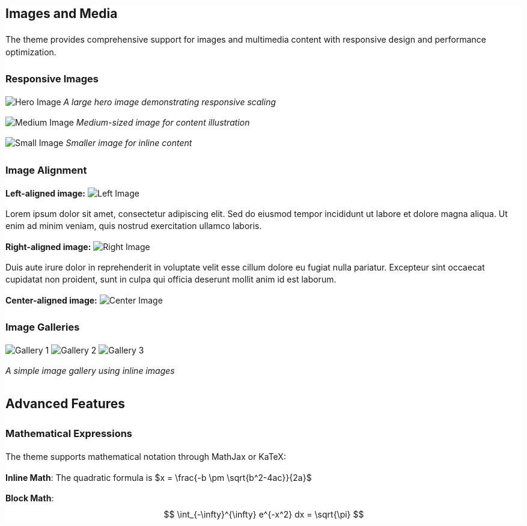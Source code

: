 ## Images and Media

The theme provides comprehensive support for images and multimedia content with responsive design and performance optimization.

### Responsive Images

![Hero Image](https://placehold.co/800x400/2d3748/ffffff?text=Hero+Image)
*A large hero image demonstrating responsive scaling*

![Medium Image](https://placehold.co/600x300/4a5568/ffffff?text=Medium+Image)
*Medium-sized image for content illustration*

![Small Image](https://placehold.co/400x200/718096/ffffff?text=Small+Image)
*Smaller image for inline content*

### Image Alignment

**Left-aligned image:**
![Left Image](https://placehold.co/300x200/3182ce/ffffff?text=Left)

Lorem ipsum dolor sit amet, consectetur adipiscing elit. Sed do eiusmod tempor incididunt ut labore et dolore magna aliqua. Ut enim ad minim veniam, quis nostrud exercitation ullamco laboris.

**Right-aligned image:**
![Right Image](https://placehold.co/300x200/e53e3e/ffffff?text=Right)

Duis aute irure dolor in reprehenderit in voluptate velit esse cillum dolore eu fugiat nulla pariatur. Excepteur sint occaecat cupidatat non proident, sunt in culpa qui officia deserunt mollit anim id est laborum.

**Center-aligned image:**
![Center Image](https://placehold.co/500x250/38a169/ffffff?text=Centered)

### Image Galleries

![Gallery 1](https://placehold.co/300x200/805ad5/ffffff?text=Gallery+1) ![Gallery 2](https://placehold.co/300x200/d69e2e/ffffff?text=Gallery+2) ![Gallery 3](https://placehold.co/300x200/f56565/ffffff?text=Gallery+3)

*A simple image gallery using inline images*

## Advanced Features

### Mathematical Expressions

The theme supports mathematical notation through MathJax or KaTeX:

**Inline Math**: The quadratic formula is $x = \frac{-b \pm \sqrt{b^2-4ac}}{2a}$

**Block Math**:
$$
\int_{-\infty}^{\infty} e^{-x^2} dx = \sqrt{\pi}
$$
